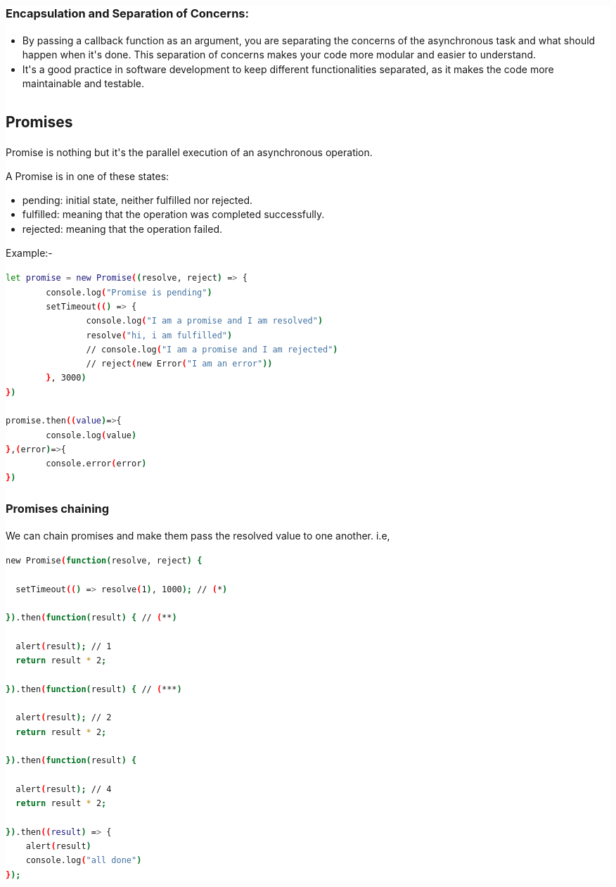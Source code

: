 ### Encapsulation and Separation of Concerns:
- By passing a callback function as an argument, you are separating the concerns of the asynchronous task and what should happen when it's done. This separation of concerns makes your code more modular and easier to understand.
- It's a good practice in software development to keep different functionalities separated, as it makes the code more maintainable and testable.


## Promises
Promise is nothing but it's the parallel execution of an asynchronous operation.

A Promise is in one of these states:

- pending: initial state, neither fulfilled nor rejected.
- fulfilled: meaning that the operation was completed successfully.
- rejected: meaning that the operation failed.

Example:-
```bash
let promise = new Promise((resolve, reject) => {
        console.log("Promise is pending")
        setTimeout(() => {
                console.log("I am a promise and I am resolved")
                resolve("hi, i am fulfilled")
                // console.log("I am a promise and I am rejected")
                // reject(new Error("I am an error"))
        }, 3000)
})

promise.then((value)=>{
        console.log(value) 
},(error)=>{
        console.error(error)
})

```

### Promises chaining
We can chain promises and make them pass the resolved value to one another. i.e,

```bash
new Promise(function(resolve, reject) {

  setTimeout(() => resolve(1), 1000); // (*)

}).then(function(result) { // (**)

  alert(result); // 1
  return result * 2;

}).then(function(result) { // (***)

  alert(result); // 2
  return result * 2;

}).then(function(result) {

  alert(result); // 4
  return result * 2;

}).then((result) => {
    alert(result)
    console.log("all done")
});
```